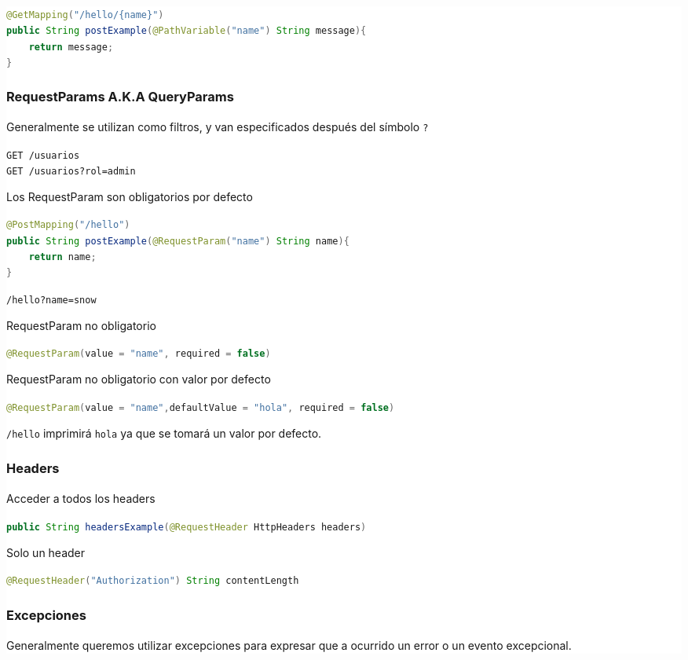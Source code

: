 ```java
@GetMapping("/hello/{name}")
public String postExample(@PathVariable("name") String message){
	return message;
}
```

### RequestParams A.K.A QueryParams

Generalmente se utilizan como filtros, y van especificados después del símbolo `?`

```
GET /usuarios
GET /usuarios?rol=admin
```

Los RequestParam son obligatorios por defecto

```java
@PostMapping("/hello")
public String postExample(@RequestParam("name") String name){
	return name;
}
```

```
/hello?name=snow
```

RequestParam no obligatorio

```java
@RequestParam(value = "name", required = false)
```

RequestParam no obligatorio con valor por defecto

```java
@RequestParam(value = "name",defaultValue = "hola", required = false)
```

`/hello` imprimirá `hola` ya que se tomará un valor por defecto.

### Headers

Acceder a todos los headers

```java
public String headersExample(@RequestHeader HttpHeaders headers)
```

Solo un header

```java
@RequestHeader("Authorization") String contentLength
```

### Excepciones

Generalmente queremos utilizar excepciones para expresar que a ocurrido un error o un evento excepcional.
